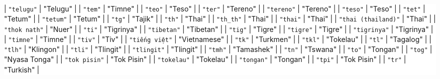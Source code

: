 | `"telugu"`                                             | "Telugu"                      |
| `"tem"`                                                | "Timne"                       |
| `"teo"`                                                | "Teso"                        |
| `"ter"`                                                | "Tereno"                      |
| `"tereno"`                                             | "Tereno"                      |
| `"teso"`                                               | "Teso"                        |
| `"tet"`                                                | "Tetum"                       |
| `"tetum"`                                              | "Tetum"                       |
| `"tg"`                                                 | "Tajik"                       |
| `"th"`                                                 | "Thai"                        |
| `"th_th"`                                              | "Thai"                        |
| `"thai"`                                               | "Thai"                        |
| `"thai (thailand)"`                                    | "Thai"                        |
| `"thok nath"`                                          | "Nuer"                        |
| `"ti"`                                                 | "Tigrinya"                    |
| `"tibetan"`                                            | "Tibetan"                     |
| `"tig"`                                                | "Tigre"                       |
| `"tigre"`                                              | "Tigre"                       |
| `"tigrinya"`                                           | "Tigrinya"                    |
| `"timne"`                                              | "Timne"                       |
| `"tiv"`                                                | "Tiv"                         |
| `"tiếng việt"`                                         | "Vietnamese"                  |
| `"tk"`                                                 | "Turkmen"                     |
| `"tkl"`                                                | "Tokelau"                     |
| `"tl"`                                                 | "Tagalog"                     |
| `"tlh"`                                                | "Klingon"                     |
| `"tli"`                                                | "Tlingit"                     |
| `"tlingit"`                                            | "Tlingit"                     |
| `"tmh"`                                                | "Tamashek"                    |
| `"tn"`                                                 | "Tswana"                      |
| `"to"`                                                 | "Tongan"                      |
| `"tog"`                                                | "Nyasa Tonga"                 |
| `"tok pisin"`                                          | "Tok Pisin"                   |
| `"tokelau"`                                            | "Tokelau"                     |
| `"tongan"`                                             | "Tongan"                      |
| `"tpi"`                                                | "Tok Pisin"                   |
| `"tr"`                                                 | "Turkish"                     |